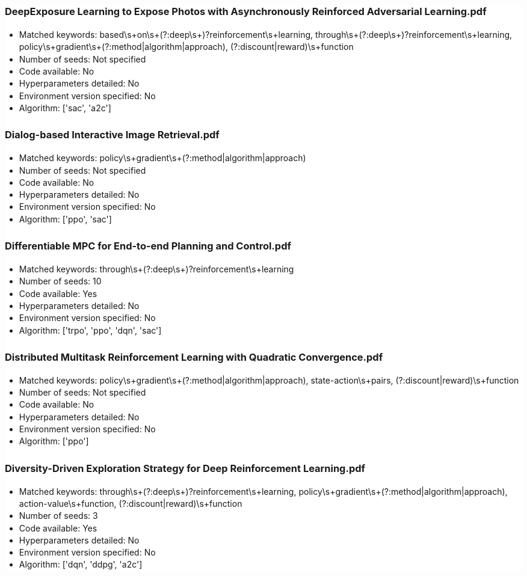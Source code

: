 
### DeepExposure Learning to Expose Photos with Asynchronously Reinforced Adversarial Learning.pdf
* Matched keywords: based\s+on\s+(?:deep\s+)?reinforcement\s+learning, through\s+(?:deep\s+)?reinforcement\s+learning, policy\s+gradient\s+(?:method|algorithm|approach), (?:discount|reward)\s+function
* Number of seeds: Not specified
* Code available: No
* Hyperparameters detailed: No
* Environment version specified: No
* Algorithm: ['sac', 'a2c']


### Dialog-based Interactive Image Retrieval.pdf
* Matched keywords: policy\s+gradient\s+(?:method|algorithm|approach)
* Number of seeds: Not specified
* Code available: No
* Hyperparameters detailed: No
* Environment version specified: No
* Algorithm: ['ppo', 'sac']


### Differentiable MPC for End-to-end Planning and Control.pdf
* Matched keywords: through\s+(?:deep\s+)?reinforcement\s+learning
* Number of seeds: 10
* Code available: Yes
* Hyperparameters detailed: No
* Environment version specified: No
* Algorithm: ['trpo', 'ppo', 'dqn', 'sac']


### Distributed Multitask Reinforcement Learning with Quadratic Convergence.pdf
* Matched keywords: policy\s+gradient\s+(?:method|algorithm|approach), state-action\s+pairs, (?:discount|reward)\s+function
* Number of seeds: Not specified
* Code available: No
* Hyperparameters detailed: No
* Environment version specified: No
* Algorithm: ['ppo']


### Diversity-Driven Exploration Strategy for Deep Reinforcement Learning.pdf
* Matched keywords: through\s+(?:deep\s+)?reinforcement\s+learning, policy\s+gradient\s+(?:method|algorithm|approach), action-value\s+function, (?:discount|reward)\s+function
* Number of seeds: 3
* Code available: Yes
* Hyperparameters detailed: No
* Environment version specified: No
* Algorithm: ['dqn', 'ddpg', 'a2c']
